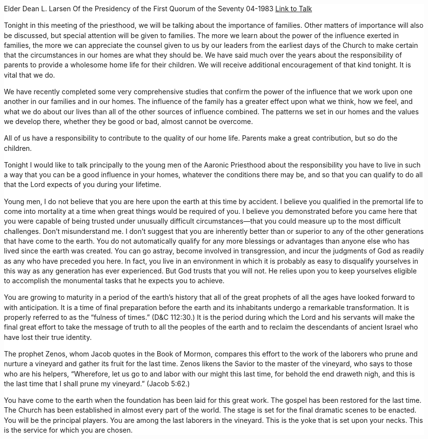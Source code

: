 Elder Dean L. Larsen
Of the Presidency of the First Quorum of the Seventy
04-1983
[Link to Talk](https://www.churchofjesuschrist.org/study/general-conference/1983/04/a-royal-generation?lang=eng)

Tonight in this meeting of the priesthood, we will be talking about the importance of families. Other matters of importance will also be discussed, but special attention will be given to families. The more we learn about the power of the influence exerted in families, the more we can appreciate the counsel given to us by our leaders from the earliest days of the Church to make certain that the circumstances in our homes are what they should be. We have said much over the years about the responsibility of parents to provide a wholesome home life for their children. We will receive additional encouragement of that kind tonight. It is vital that we do.

We have recently completed some very comprehensive studies that confirm the power of the influence that we work upon one another in our families and in our homes. The influence of the family has a greater effect upon what we think, how we feel, and what we do about our lives than all of the other sources of influence combined. The patterns we set in our homes and the values we develop there, whether they be good or bad, almost cannot be overcome.

All of us have a responsibility to contribute to the quality of our home life. Parents make a great contribution, but so do the children.

Tonight I would like to talk principally to the young men of the Aaronic Priesthood about the responsibility you have to live in such a way that you can be a good influence in your homes, whatever the conditions there may be, and so that you can qualify to do all that the Lord expects of you during your lifetime.

Young men, I do not believe that you are here upon the earth at this time by accident. I believe you qualified in the premortal life to come into mortality at a time when great things would be required of you. I believe you demonstrated before you came here that you were capable of being trusted under unusually difficult circumstances—that you could measure up to the most difficult challenges. Don’t misunderstand me. I don’t suggest that you are inherently better than or superior to any of the other generations that have come to the earth. You do not automatically qualify for any more blessings or advantages than anyone else who has lived since the earth was created. You can go astray, become involved in transgression, and incur the judgments of God as readily as any who have preceded you here. In fact, you live in an environment in which it is probably as easy to disqualify yourselves in this way as any generation has ever experienced. But God trusts that you will not. He relies upon you to keep yourselves eligible to accomplish the monumental tasks that he expects you to achieve.

You are growing to maturity in a period of the earth’s history that all of the great prophets of all the ages have looked forward to with anticipation. It is a time of final preparation before the earth and its inhabitants undergo a remarkable transformation. It is properly referred to as the “fulness of times.” (D&C 112:30.) It is the period during which the Lord and his servants will make the final great effort to take the message of truth to all the peoples of the earth and to reclaim the descendants of ancient Israel who have lost their true identity.

The prophet Zenos, whom Jacob quotes in the Book of Mormon, compares this effort to the work of the laborers who prune and nurture a vineyard and gather its fruit for the last time. Zenos likens the Savior to the master of the vineyard, who says to those who are his helpers, “Wherefore, let us go to and labor with our might this last time, for behold the end draweth nigh, and this is the last time that I shall prune my vineyard.” (Jacob 5:62.)

You have come to the earth when the foundation has been laid for this great work. The gospel has been restored for the last time. The Church has been established in almost every part of the world. The stage is set for the final dramatic scenes to be enacted. You will be the principal players. You are among the last laborers in the vineyard. This is the yoke that is set upon your necks. This is the service for which you are chosen.

